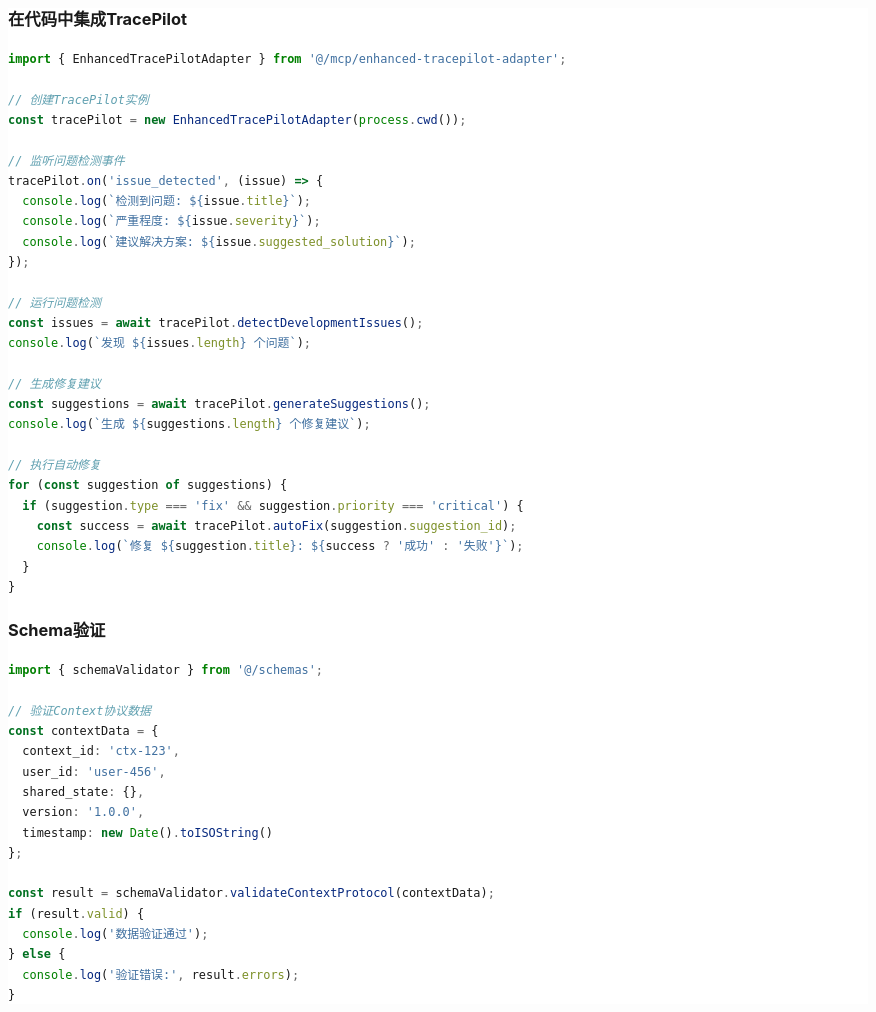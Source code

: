 ### 在代码中集成TracePilot

```typescript
import { EnhancedTracePilotAdapter } from '@/mcp/enhanced-tracepilot-adapter';

// 创建TracePilot实例
const tracePilot = new EnhancedTracePilotAdapter(process.cwd());

// 监听问题检测事件
tracePilot.on('issue_detected', (issue) => {
  console.log(`检测到问题: ${issue.title}`);
  console.log(`严重程度: ${issue.severity}`);
  console.log(`建议解决方案: ${issue.suggested_solution}`);
});

// 运行问题检测
const issues = await tracePilot.detectDevelopmentIssues();
console.log(`发现 ${issues.length} 个问题`);

// 生成修复建议
const suggestions = await tracePilot.generateSuggestions();
console.log(`生成 ${suggestions.length} 个修复建议`);

// 执行自动修复
for (const suggestion of suggestions) {
  if (suggestion.type === 'fix' && suggestion.priority === 'critical') {
    const success = await tracePilot.autoFix(suggestion.suggestion_id);
    console.log(`修复 ${suggestion.title}: ${success ? '成功' : '失败'}`);
  }
}
```

### Schema验证

```typescript
import { schemaValidator } from '@/schemas';

// 验证Context协议数据
const contextData = {
  context_id: 'ctx-123',
  user_id: 'user-456',
  shared_state: {},
  version: '1.0.0',
  timestamp: new Date().toISOString()
};

const result = schemaValidator.validateContextProtocol(contextData);
if (result.valid) {
  console.log('数据验证通过');
} else {
  console.log('验证错误:', result.errors);
}
```
